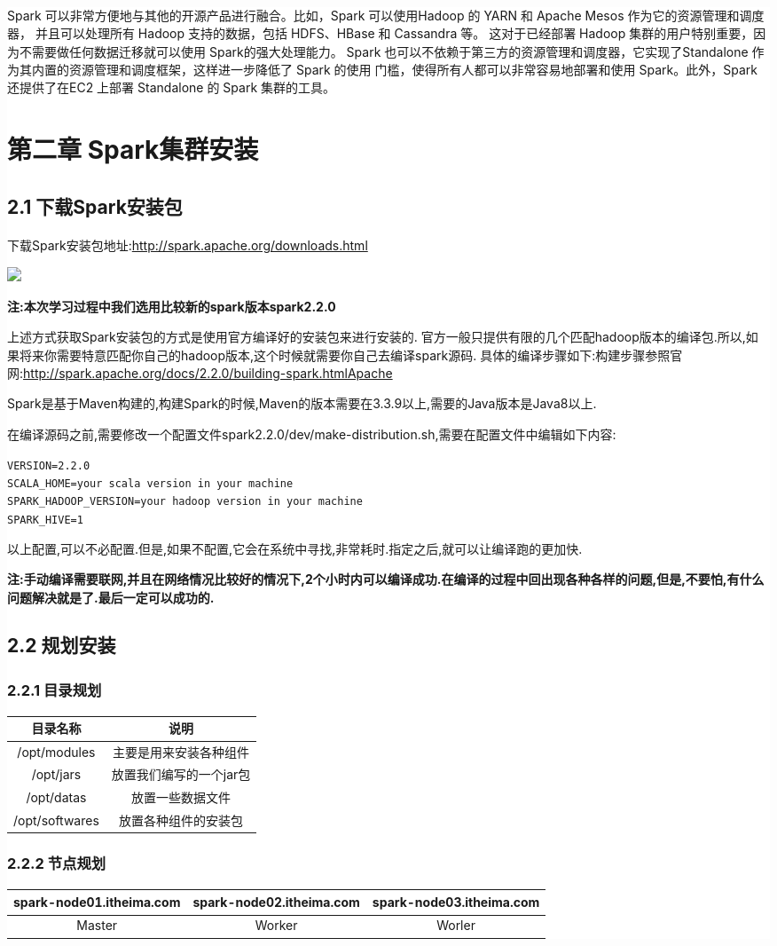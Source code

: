 Spark 可以非常方便地与其他的开源产品进行融合。比如，Spark 可以使用Hadoop 的 YARN 和 Apache Mesos 作为它的资源管理和调度器，
并且可以处理所有 Hadoop 支持的数据，包括 HDFS、HBase 和 Cassandra 等。
这对于已经部署 Hadoop 集群的用户特别重要，因为不需要做任何数据迁移就可以使用 Spark的强大处理能力。
Spark 也可以不依赖于第三方的资源管理和调度器，它实现了Standalone 作为其内置的资源管理和调度框架，这样进一步降低了 Spark 的使用
门槛，使得所有人都可以非常容易地部署和使用 Spark。此外，Spark 还提供了在EC2 上部署 Standalone 的 Spark 集群的工具。

# 第二章 Spark集群安装

## 2.1 下载Spark安装包

下载Spark安装包地址:http://spark.apache.org/downloads.html

![](img\Spark安装包下载.png)

**注:本次学习过程中我们选用比较新的spark版本spark2.2.0**

上述方式获取Spark安装包的方式是使用官方编译好的安装包来进行安装的.
官方一般只提供有限的几个匹配hadoop版本的编译包.所以,如果将来你需要特意匹配你自己的hadoop版本,这个时候就需要你自己去编译spark源码.
具体的编译步骤如下:构建步骤参照官网:http://spark.apache.org/docs/2.2.0/building-spark.htmlApache 

Spark是基于Maven构建的,构建Spark的时候,Maven的版本需要在3.3.9以上,需要的Java版本是Java8以上.

在编译源码之前,需要修改一个配置文件spark2.2.0/dev/make-distribution.sh,需要在配置文件中编辑如下内容:

```shell
VERSION=2.2.0
SCALA_HOME=your scala version in your machine
SPARK_HADOOP_VERSION=your hadoop version in your machine
SPARK_HIVE=1
```


以上配置,可以不必配置.但是,如果不配置,它会在系统中寻找,非常耗时.指定之后,就可以让编译跑的更加快.

**注:手动编译需要联网,并且在网络情况比较好的情况下,2个小时内可以编译成功.在编译的过程中回出现各种各样的问题,但是,不要怕,有什么问题解决就是了.最后一定可以成功的.**

## 2.2 规划安装

### 2.2.1 目录规划

|    目录名称    |          说明           |
| :------------: | :---------------------: |
|  /opt/modules  | 主要是用来安装各种组件  |
|   /opt/jars    | 放置我们编写的一个jar包 |
|   /opt/datas   |    放置一些数据文件     |
| /opt/softwares |  放置各种组件的安装包   |

### 2.2.2 节点规划

| spark-node01.itheima.com | spark-node02.itheima.com | spark-node03.itheima.com |
| :----------------------: | :----------------------: | :----------------------: |
|          Master          |          Worker          |          Worler          |
